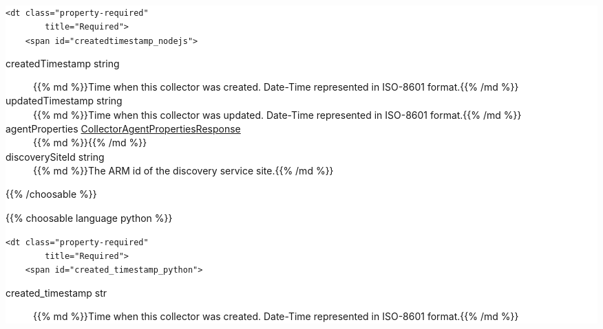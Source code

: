     <dt class="property-required"
            title="Required">
        <span id="createdtimestamp_nodejs">
<a href="#createdtimestamp_nodejs" style="color: inherit; text-decoration: inherit;">created<wbr>Timestamp</a>
</span>
        <span class="property-indicator"></span>
        <span class="property-type">string</span>
    </dt>
    <dd>{{% md %}}Time when this collector was created. Date-Time represented in ISO-8601 format.{{% /md %}}</dd>
    <dt class="property-required"
            title="Required">
        <span id="updatedtimestamp_nodejs">
<a href="#updatedtimestamp_nodejs" style="color: inherit; text-decoration: inherit;">updated<wbr>Timestamp</a>
</span>
        <span class="property-indicator"></span>
        <span class="property-type">string</span>
    </dt>
    <dd>{{% md %}}Time when this collector was updated. Date-Time represented in ISO-8601 format.{{% /md %}}</dd>
    <dt class="property-optional"
            title="Optional">
        <span id="agentproperties_nodejs">
<a href="#agentproperties_nodejs" style="color: inherit; text-decoration: inherit;">agent<wbr>Properties</a>
</span>
        <span class="property-indicator"></span>
        <span class="property-type"><a href="#collectoragentpropertiesresponse">Collector<wbr>Agent<wbr>Properties<wbr>Response</a></span>
    </dt>
    <dd>{{% md %}}{{% /md %}}</dd>
    <dt class="property-optional"
            title="Optional">
        <span id="discoverysiteid_nodejs">
<a href="#discoverysiteid_nodejs" style="color: inherit; text-decoration: inherit;">discovery<wbr>Site<wbr>Id</a>
</span>
        <span class="property-indicator"></span>
        <span class="property-type">string</span>
    </dt>
    <dd>{{% md %}}The ARM id of the discovery service site.{{% /md %}}</dd>
</dl>
{{% /choosable %}}

{{% choosable language python %}}
<dl class="resources-properties">

    <dt class="property-required"
            title="Required">
        <span id="created_timestamp_python">
<a href="#created_timestamp_python" style="color: inherit; text-decoration: inherit;">created_<wbr>timestamp</a>
</span>
        <span class="property-indicator"></span>
        <span class="property-type">str</span>
    </dt>
    <dd>{{% md %}}Time when this collector was created. Date-Time represented in ISO-8601 format.{{% /md %}}</dd>
    <dt class="property-required"
            title="Required">
        <span id="updated_timestamp_python">
